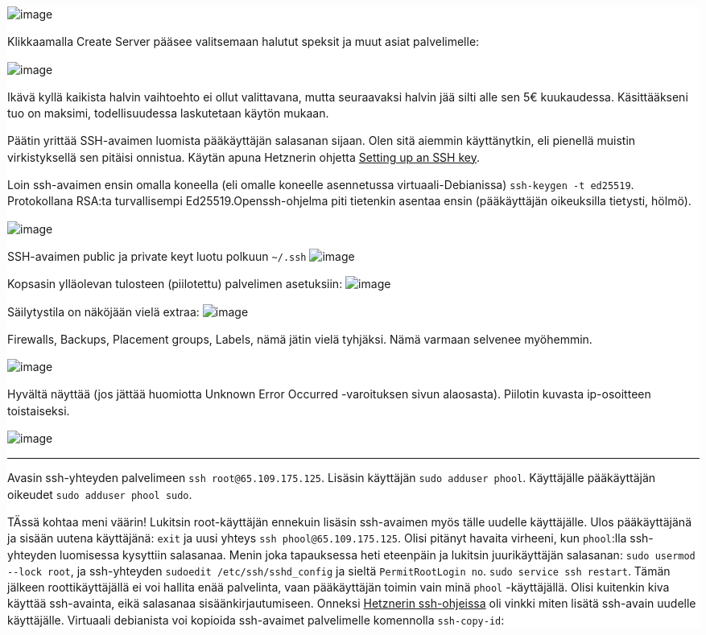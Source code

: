 <img width="949" height="541" alt="image" src="https://github.com/user-attachments/assets/6c997f52-5f2c-4559-b7e3-6891ecbde7a1" />

Klikkaamalla Create Server pääsee valitsemaan halutut speksit ja muut asiat palvelimelle:

<img width="1207" height="782" alt="image" src="https://github.com/user-attachments/assets/e6465fcd-1af8-48b6-bf01-06bac91b599d" />

Ikävä kyllä kaikista halvin vaihtoehto ei ollut valittavana, mutta seuraavaksi halvin jää silti alle sen 5€ kuukaudessa. Käsittääkseni tuo on maksimi, todellisuudessa laskutetaan käytön mukaan.

Päätin yrittää SSH-avaimen luomista pääkäyttäjän salasanan sijaan. Olen sitä aiemmin käyttänytkin, eli pienellä muistin virkistyksellä sen pitäisi onnistua. Käytän apuna Hetznerin ohjetta [Setting up an SSH key](https://community.hetzner.com/tutorials/howto-ssh-key).

Loin ssh-avaimen ensin omalla koneella (eli omalle koneelle asennetussa virtuaali-Debianissa) `ssh-keygen -t ed25519`. Protokollana RSA:ta turvallisempi Ed25519.Openssh-ohjelma piti tietenkin asentaa ensin (pääkäyttäjän oikeuksilla tietysti, hölmö).

<img width="806" height="457" alt="image" src="https://github.com/user-attachments/assets/9b42984b-e38b-4408-a8f1-708821738bfb" />


SSH-avaimen public ja private keyt luotu polkuun `~/.ssh`
<img width="471" height="54" alt="image" src="https://github.com/user-attachments/assets/041717fc-b5ae-4542-b873-c3242739fe59" />


Kopsasin ylläolevan tulosteen (piilotettu) palvelimen asetuksiin:
<img width="1006" height="579" alt="image" src="https://github.com/user-attachments/assets/411cf4ff-e6b8-4027-86b9-4cad56399699" />

Säilytystila on näköjään vielä extraa:
<img width="967" height="761" alt="image" src="https://github.com/user-attachments/assets/326912bc-3566-46f6-93e4-932a28098fc4" />

Firewalls, Backups, Placement groups, Labels, nämä jätin vielä tyhjäksi. Nämä varmaan selvenee myöhemmin.

<img width="1551" height="748" alt="image" src="https://github.com/user-attachments/assets/59037a4d-ca96-49f4-bc32-99d6d2a740fd" />

Hyvältä näyttää (jos jättää huomiotta Unknown Error Occurred -varoituksen sivun alaosasta). Piilotin kuvasta ip-osoitteen toistaiseksi.

<img width="1452" height="739" alt="image" src="https://github.com/user-attachments/assets/c5428430-747b-49ea-9b51-bd45fbabc17e" />

-----

Avasin ssh-yhteyden palvelimeen `ssh root@65.109.175.125`.
Lisäsin käyttäjän `sudo adduser phool`.
Käyttäjälle pääkäyttäjän oikeudet `sudo adduser phool sudo`.

TÄssä kohtaa meni väärin! Lukitsin root-käyttäjän ennekuin lisäsin ssh-avaimen myös tälle uudelle käyttäjälle.
Ulos pääkäyttäjänä ja sisään uutena käyttäjänä: `exit` ja uusi yhteys `ssh phool@65.109.175.125`.
Olisi pitänyt havaita virheeni, kun `phool`:lla ssh-yhteyden luomisessa kysyttiin salasanaa.
Menin joka tapauksessa heti eteenpäin ja lukitsin juurikäyttäjän salasanan: `sudo usermod --lock root`, ja ssh-yhteyden `sudoedit /etc/ssh/sshd_config` ja sieltä `PermitRootLogin no`. `sudo service ssh restart`. Tämän jälkeen roottikäyttäjällä ei voi hallita enää palvelinta, vaan pääkäyttäjän toimin vain minä `phool` -käyttäjällä. Olisi kuitenkin kiva käyttää ssh-avainta, eikä salasanaa sisäänkirjautumiseen.
Onneksi [Hetznerin ssh-ohjeissa](https://community.hetzner.com/tutorials/howto-ssh-key#option-1) oli vinkki miten lisätä ssh-avain uudelle käyttäjälle. Virtuaali debianista voi kopioida ssh-avaimet palvelimelle komennolla `ssh-copy-id`:
